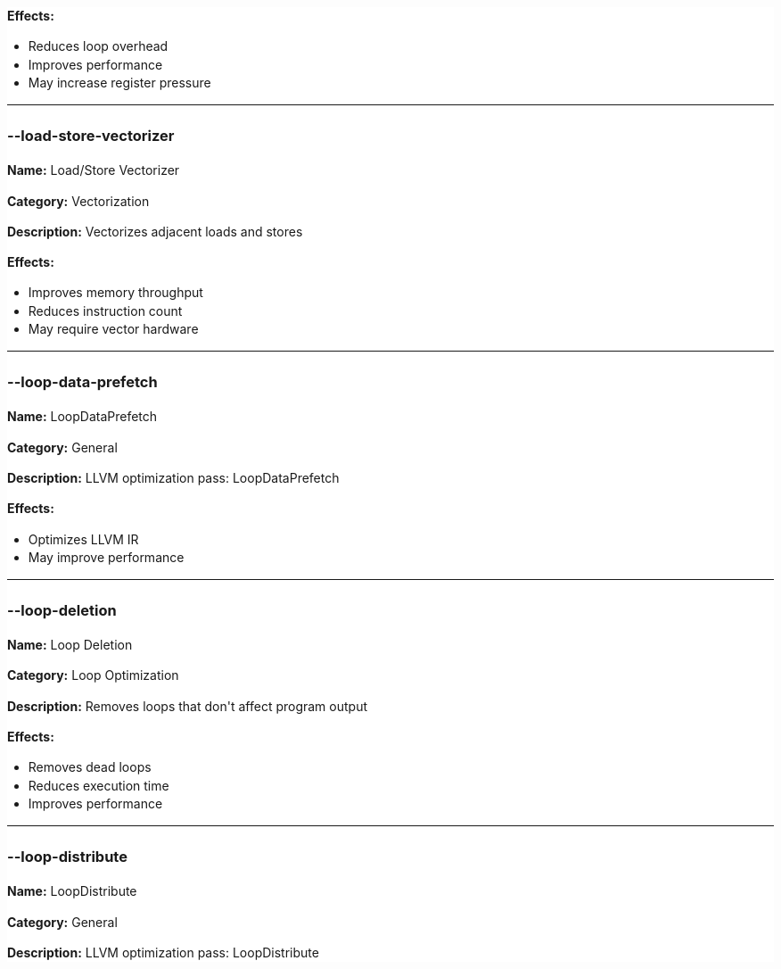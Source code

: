 **Effects:**
- Reduces loop overhead
- Improves performance
- May increase register pressure

---

### --load-store-vectorizer

**Name:** Load/Store Vectorizer

**Category:** Vectorization

**Description:** Vectorizes adjacent loads and stores

**Effects:**
- Improves memory throughput
- Reduces instruction count
- May require vector hardware

---

### --loop-data-prefetch

**Name:** LoopDataPrefetch

**Category:** General

**Description:** LLVM optimization pass: LoopDataPrefetch

**Effects:**
- Optimizes LLVM IR
- May improve performance

---

### --loop-deletion

**Name:** Loop Deletion

**Category:** Loop Optimization

**Description:** Removes loops that don't affect program output

**Effects:**
- Removes dead loops
- Reduces execution time
- Improves performance

---

### --loop-distribute

**Name:** LoopDistribute

**Category:** General

**Description:** LLVM optimization pass: LoopDistribute
